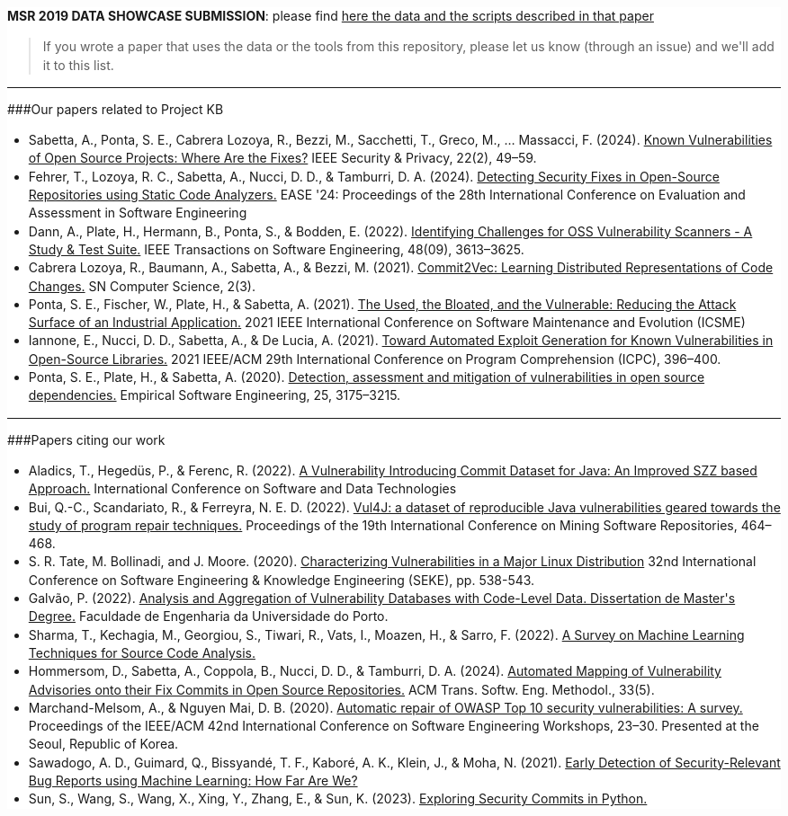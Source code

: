 **MSR 2019 DATA SHOWCASE SUBMISSION**: please find [here the data and the
scripts described in that paper](MSR2019)

> If you wrote a paper that uses the data or the tools from this repository, please let us know (through an issue) and we'll add it to this list.

___

###Our papers related to Project KB
* Sabetta, A., Ponta, S. E., Cabrera Lozoya, R., Bezzi, M., Sacchetti, T., Greco, M., … Massacci, F. (2024). [Known Vulnerabilities of Open Source Projects: Where Are the Fixes?](https://ieeexplore.ieee.org/document/10381645) IEEE Security & Privacy, 22(2), 49–59.
* Fehrer, T., Lozoya, R. C., Sabetta, A., Nucci, D. D., & Tamburri, D. A. (2024). [Detecting Security Fixes in Open-Source Repositories using Static Code Analyzers.](http://arxiv.org/abs/2105.03346) EASE '24: Proceedings of the 28th International Conference on Evaluation and Assessment in Software Engineering
* Dann, A., Plate, H., Hermann, B., Ponta, S., & Bodden, E. (2022). [Identifying Challenges for OSS Vulnerability Scanners - A Study & Test Suite.](https://ris.uni-paderborn.de/record/31132) IEEE Transactions on Software Engineering, 48(09), 3613–3625. 
* Cabrera Lozoya, R., Baumann, A., Sabetta, A., & Bezzi, M. (2021). [Commit2Vec: Learning Distributed Representations of Code Changes.](https://link.springer.com/article/10.1007/s42979-021-00566-z) SN Computer Science, 2(3).
* Ponta, S. E., Fischer, W., Plate, H., & Sabetta, A. (2021). [The Used, the Bloated, and the Vulnerable: Reducing the Attack Surface of an Industrial Application.](https://www.computer.org/csdl/proceedings-article/icsme/2021/288200a555/1yNhfKb2TBe) 2021 IEEE International Conference on Software Maintenance and Evolution (ICSME)
* Iannone, E., Nucci, D. D., Sabetta, A., & De Lucia, A. (2021). [Toward Automated Exploit Generation for Known Vulnerabilities in Open-Source Libraries.](https://ieeexplore.ieee.org/document/9462983) 2021 IEEE/ACM 29th International Conference on Program Comprehension (ICPC), 396–400.
* Ponta, S. E., Plate, H., & Sabetta, A. (2020). [Detection, assessment and mitigation of vulnerabilities in open source dependencies.](https://api.semanticscholar.org/CorpusID:220259876) Empirical Software Engineering, 25, 3175–3215. 

___



###Papers citing our work
* Aladics, T., Hegedüs, P., & Ferenc, R. (2022). [A Vulnerability Introducing Commit Dataset for Java: An Improved SZZ based Approach.](https://api.semanticscholar.org/CorpusID:250566828) International Conference on Software and Data Technologies
* Bui, Q.-C., Scandariato, R., & Ferreyra, N. E. D. (2022). [Vul4J: a dataset of reproducible Java vulnerabilities geared towards the study of program repair techniques.](https://dl.acm.org/doi/abs/10.1145/3524842.3528482) Proceedings of the 19th International Conference on Mining Software Repositories, 464–468.
* S. R. Tate, M. Bollinadi, and J. Moore. (2020). [Characterizing Vulnerabilities in a Major Linux Distribution](https://home.uncg.edu/cmp/faculty/srtate/pubs/vulnerabilities/Vulnerabilities-SEKE2020.pdf) 32nd International Conference on Software Engineering \& Knowledge Engineering (SEKE), pp. 538-543.
* Galvão, P. (2022). [Analysis and Aggregation of Vulnerability Databases with Code-Level Data. Dissertation de Master's Degree.](https://repositorio-aberto.up.pt/bitstream/10216/144796/2/588886.pdf) Faculdade de Engenharia da Universidade do Porto.
* Sharma, T., Kechagia, M., Georgiou, S., Tiwari, R., Vats, I., Moazen, H., & Sarro, F. (2022). [A Survey on Machine Learning Techniques for Source Code Analysis.](http://arxiv.org/abs/2110.09610)
* Hommersom, D., Sabetta, A., Coppola, B., Nucci, D. D., & Tamburri, D. A. (2024). [Automated Mapping of Vulnerability Advisories onto their Fix Commits in Open Source Repositories.](https://dl.acm.org/doi/10.1145/3649590) ACM Trans. Softw. Eng. Methodol., 33(5).
* Marchand-Melsom, A., & Nguyen Mai, D. B. (2020). [Automatic repair of OWASP Top 10 security vulnerabilities: A survey.](https://dl.acm.org/doi/10.1145/3387940.3392200) Proceedings of the IEEE/ACM 42nd International Conference on Software Engineering Workshops, 23–30. Presented at the Seoul, Republic of Korea. 
* Sawadogo, A. D., Guimard, Q., Bissyandé, T. F., Kaboré, A. K., Klein, J., & Moha, N. (2021). [Early Detection of Security-Relevant Bug Reports using Machine Learning: How Far Are We?](http://arxiv.org/abs/2112.10123)
* Sun, S., Wang, S., Wang, X., Xing, Y., Zhang, E., & Sun, K. (2023). [Exploring Security Commits in Python.](http://arxiv.org/abs/2307.11853)